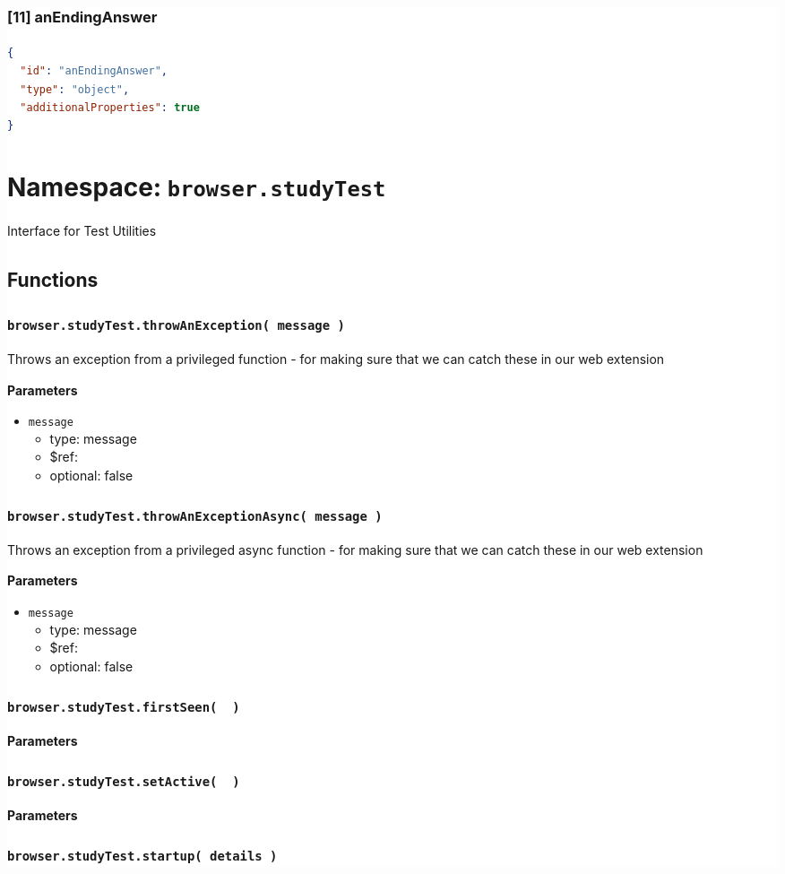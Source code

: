 
### [11] anEndingAnswer


```json
{
  "id": "anEndingAnswer",
  "type": "object",
  "additionalProperties": true
}
```


# Namespace: `browser.studyTest`

Interface for Test Utilities

## Functions

### `browser.studyTest.throwAnException( message )` 

  Throws an exception from a privileged function - for making sure that we can catch these in our web extension

**Parameters**

- `message`
  - type: message
  - $ref: 
  - optional: false

### `browser.studyTest.throwAnExceptionAsync( message )` 

  Throws an exception from a privileged async function - for making sure that we can catch these in our web extension

**Parameters**

- `message`
  - type: message
  - $ref: 
  - optional: false

### `browser.studyTest.firstSeen(  )` 

  

**Parameters**

### `browser.studyTest.setActive(  )` 

  

**Parameters**

### `browser.studyTest.startup( details )` 
